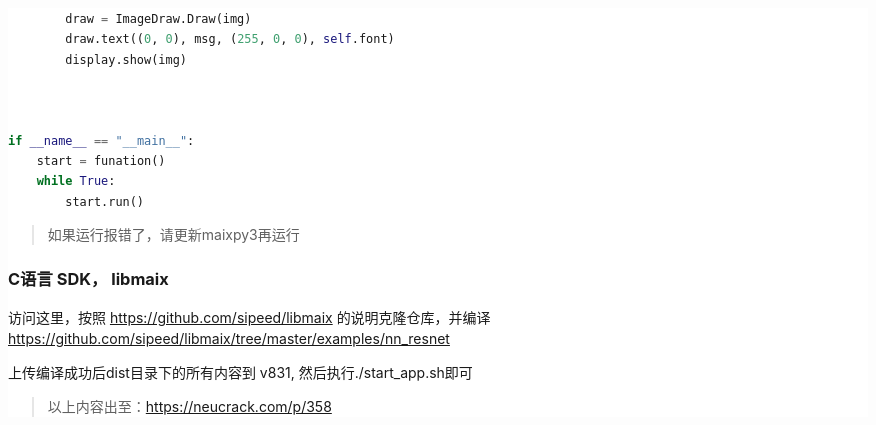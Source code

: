 ```python
        draw = ImageDraw.Draw(img)
        draw.text((0, 0), msg, (255, 0, 0), self.font)
        display.show(img)



if __name__ == "__main__":
    start = funation()
    while True:
        start.run()
```
> 如果运行报错了，请更新maixpy3再运行



### C语言 SDK， libmaix
访问这里，按照 https://github.com/sipeed/libmaix 的说明克隆仓库，并编译 https://github.com/sipeed/libmaix/tree/master/examples/nn_resnet

上传编译成功后dist目录下的所有内容到 v831, 然后执行./start_app.sh即可

> 以上内容出至：<https://neucrack.com/p/358>